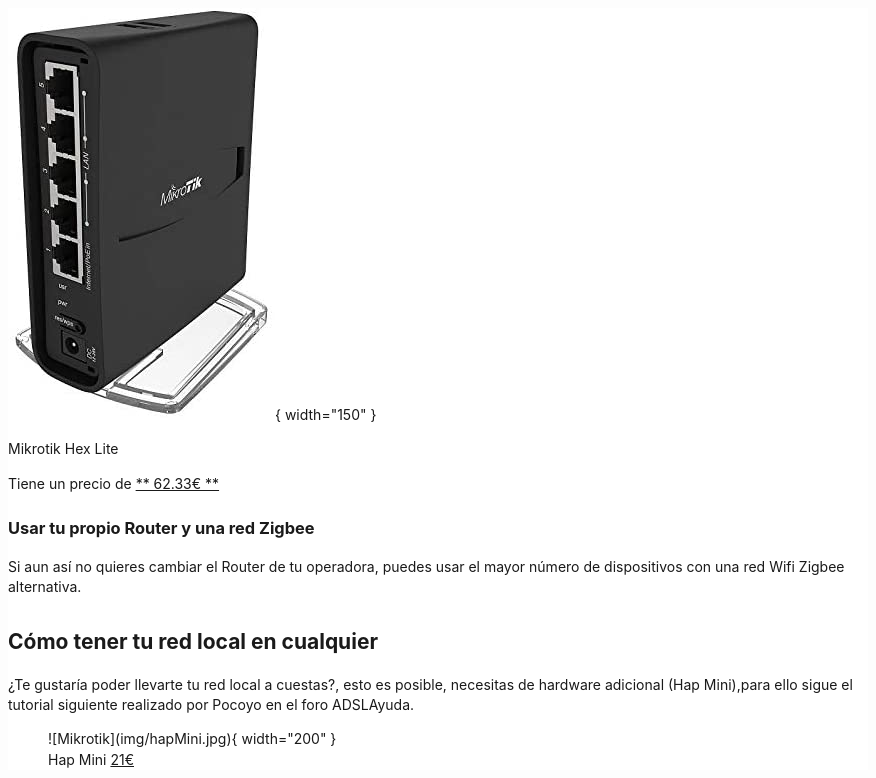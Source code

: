  ![Mikrotik](img/mikrotikAC2.jpg){ width="150" }
  <figcaption>Mikrotik Hex Lite</figcaption>
</figure>

Tiene un precio de <a href="https://www.amazon.es/gp/product/B079SD8NVQ/ref=ox_sc_act_title_1?smid=A2RB1QEU2VOSLR&psc=1" target="_blank">** 62.33€ **</a>

### Usar tu propio Router y una red Zigbee ###

Si aun así no quieres cambiar el Router de tu operadora, puedes usar el mayor número de dispositivos con una red Wifi Zigbee alternativa. 

## Cómo tener tu red local en cualquier

¿Te gustaría poder llevarte tu red local a cuestas?, esto es posible, necesitas de hardware adicional (Hap Mini),para ello sigue el tutorial siguiente realizado por Pocoyo en el foro ADSLAyuda.


<figure markdown> 
  ![Mikrotik](img/hapMini.jpg){ width="200" }
  <figcaption>Hap Mini <a href="https://www.amazon.es/gp/product/B079SD8NVQ/ref=ox_sc_act_title_1?smid=A2RB1QEU2VOSLR&psc=1" target="_blank">21€</figcaption>
</figure>
